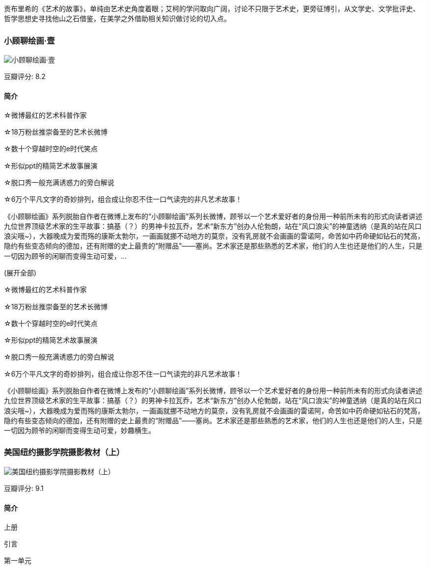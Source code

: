贡布里希的《艺术的故事》，单纯由艺术史角度着眼；艾柯的学问取向广阔，讨论不只限于艺术史，更旁征博引，从文学史、文学批评史、哲学思想史寻找他山之石借鉴，在美学之外借助相关知识做讨论的切入点。



### 小顾聊绘画·壹

![小顾聊绘画·壹](https://img3.doubanio.com/view/subject/l/public/s27274391.jpg)

豆瓣评分: 8.2

#### 简介

☆微博最红的艺术科普作家

☆18万粉丝推崇备至的艺术长微博

☆数十个穿越时空的e时代笑点

☆形似ppt的精简艺术故事展演

☆脱口秀一般充满诱惑力的旁白解说

☆6万个平凡文字的奇妙排列，组合成让你忍不住一口气读完的非凡艺术故事！

《小顾聊绘画》系列脱胎自作者在微博上发布的“小顾聊绘画”系列长微博，顾爷以一个艺术爱好者的身份用一种前所未有的形式向读者讲述九位世界顶级艺术家的生平故事：搞基（？）的男神卡拉瓦乔，艺术“新东方”创办人伦勃朗，站在“风口浪尖”的神童透纳（是真的站在风口浪尖哦~），大器晚成为爱而殇的康斯太勃尔，一画画就挪不动地方的莫奈，没有乳房就不会画画的雷诺阿，命苦如中药命硬如钻石的梵高，隐约有些变态倾向的德加，还有附赠的史上最贵的“附赠品”——塞尚。艺术家还是那些熟悉的艺术家，他们的人生也还是他们的人生，只是一切因为顾爷的闲聊而变得生动可爱，...

(展开全部)

☆微博最红的艺术科普作家

☆18万粉丝推崇备至的艺术长微博

☆数十个穿越时空的e时代笑点

☆形似ppt的精简艺术故事展演

☆脱口秀一般充满诱惑力的旁白解说

☆6万个平凡文字的奇妙排列，组合成让你忍不住一口气读完的非凡艺术故事！

《小顾聊绘画》系列脱胎自作者在微博上发布的“小顾聊绘画”系列长微博，顾爷以一个艺术爱好者的身份用一种前所未有的形式向读者讲述九位世界顶级艺术家的生平故事：搞基（？）的男神卡拉瓦乔，艺术“新东方”创办人伦勃朗，站在“风口浪尖”的神童透纳（是真的站在风口浪尖哦~），大器晚成为爱而殇的康斯太勃尔，一画画就挪不动地方的莫奈，没有乳房就不会画画的雷诺阿，命苦如中药命硬如钻石的梵高，隐约有些变态倾向的德加，还有附赠的史上最贵的“附赠品”——塞尚。艺术家还是那些熟悉的艺术家，他们的人生也还是他们的人生，只是一切因为顾爷的闲聊而变得生动可爱，妙趣横生。



### 美国纽约摄影学院摄影教材（上）

![美国纽约摄影学院摄影教材（上）](https://img1.doubanio.com/view/subject/l/public/s2181217.jpg)

豆瓣评分: 9.1

#### 简介

上册

引言

第一单元

